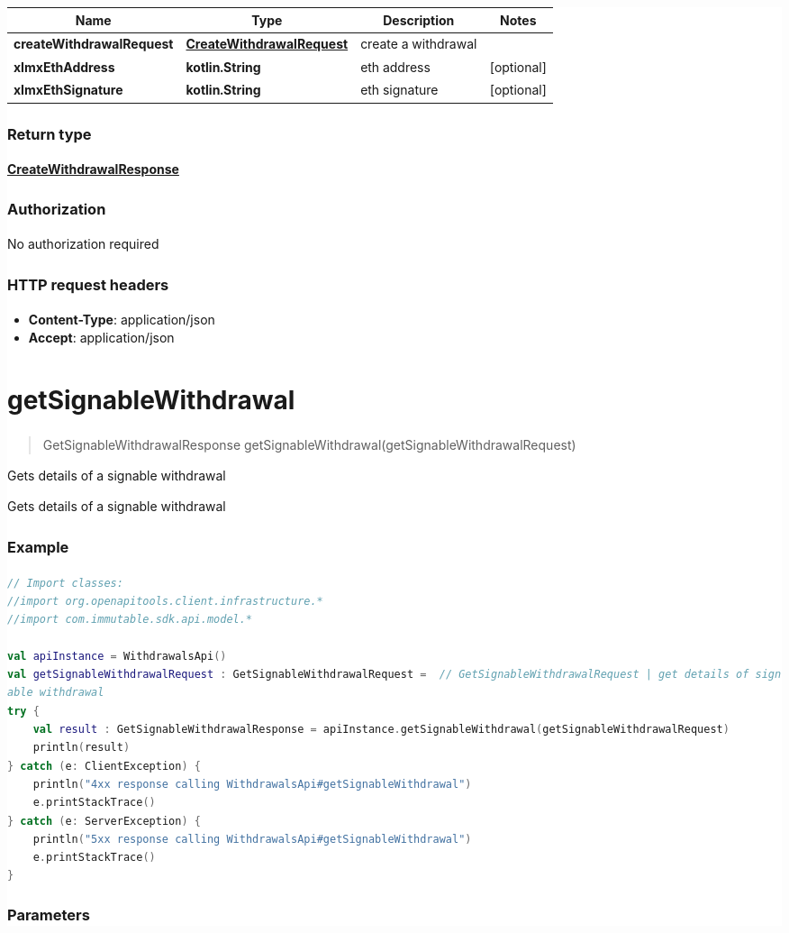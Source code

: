 Name | Type | Description  | Notes
------------- | ------------- | ------------- | -------------
 **createWithdrawalRequest** | [**CreateWithdrawalRequest**](CreateWithdrawalRequest.md)| create a withdrawal |
 **xImxEthAddress** | **kotlin.String**| eth address | [optional]
 **xImxEthSignature** | **kotlin.String**| eth signature | [optional]

### Return type

[**CreateWithdrawalResponse**](CreateWithdrawalResponse.md)

### Authorization

No authorization required

### HTTP request headers

 - **Content-Type**: application/json
 - **Accept**: application/json

<a name="getSignableWithdrawal"></a>
# **getSignableWithdrawal**
> GetSignableWithdrawalResponse getSignableWithdrawal(getSignableWithdrawalRequest)

Gets details of a signable withdrawal

Gets details of a signable withdrawal

### Example
```kotlin
// Import classes:
//import org.openapitools.client.infrastructure.*
//import com.immutable.sdk.api.model.*

val apiInstance = WithdrawalsApi()
val getSignableWithdrawalRequest : GetSignableWithdrawalRequest =  // GetSignableWithdrawalRequest | get details of signable withdrawal
try {
    val result : GetSignableWithdrawalResponse = apiInstance.getSignableWithdrawal(getSignableWithdrawalRequest)
    println(result)
} catch (e: ClientException) {
    println("4xx response calling WithdrawalsApi#getSignableWithdrawal")
    e.printStackTrace()
} catch (e: ServerException) {
    println("5xx response calling WithdrawalsApi#getSignableWithdrawal")
    e.printStackTrace()
}
```

### Parameters

